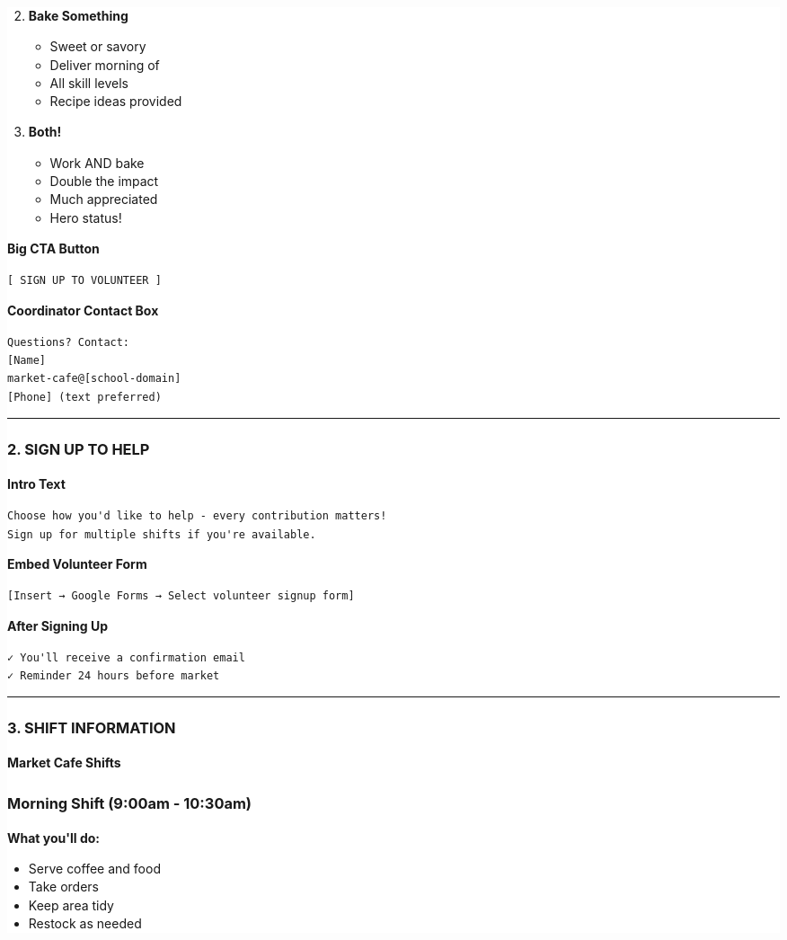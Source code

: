 2. **Bake Something**
   - Sweet or savory
   - Deliver morning of
   - All skill levels
   - Recipe ideas provided

3. **Both!**
   - Work AND bake
   - Double the impact
   - Much appreciated
   - Hero status!

**Big CTA Button**
```
[ SIGN UP TO VOLUNTEER ]
```

**Coordinator Contact Box**
```
Questions? Contact:
[Name]
market-cafe@[school-domain]
[Phone] (text preferred)
```

---

### 2. SIGN UP TO HELP

**Intro Text**
```
Choose how you'd like to help - every contribution matters!
Sign up for multiple shifts if you're available.
```

**Embed Volunteer Form**
```
[Insert → Google Forms → Select volunteer signup form]
```

**After Signing Up**
```
✓ You'll receive a confirmation email
✓ Reminder 24 hours before market
```

---

### 3. SHIFT INFORMATION

**Market Cafe Shifts**

### Morning Shift (9:00am - 10:30am)
**What you'll do:**
- Serve coffee and food
- Take orders
- Keep area tidy
- Restock as needed


[Name]: [Phone]
[Name]: [Email]